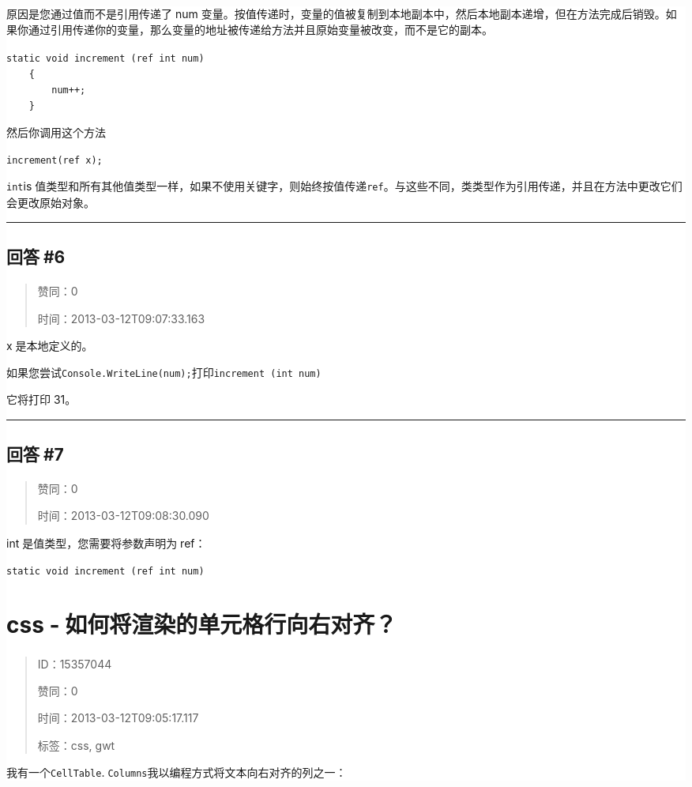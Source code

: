 原因是您通过值而不是引用传递了 num 变量。按值传递时，变量的值被复制到本地副本中，然后本地副本递增，但在方法完成后销毁。如果你通过引用传递你的变量，那么变量的地址被传递给方法并且原始变量被改变，而不是它的副本。

```
static void increment (ref int num)
    {
        num++;
    } 
```

然后你调用这个方法

```
increment(ref x); 
```

`int`is 值类型和所有其他值类型一样，如果不使用关键字，则始终按值传递`ref`。与这些不同，类类型作为引用传递，并且在方法中更改它们会更改原始对象。

* * *

## 回答 #6

> 赞同：0
> 
> 时间：2013-03-12T09:07:33.163

x 是本地定义的。

如果您尝试`Console.WriteLine(num);`打印`increment (int num)`

它将打印 31。

* * *

## 回答 #7

> 赞同：0
> 
> 时间：2013-03-12T09:08:30.090

int 是值类型，您需要将参数声明为 ref：

```
static void increment (ref int num) 
```

# css - 如何将渲染的单元格行向右对齐？

> ID：15357044
> 
> 赞同：0
> 
> 时间：2013-03-12T09:05:17.117
> 
> 标签：css, gwt

我有一个`CellTable`. `Columns`我以编程方式将文本向右对齐的列之一：
